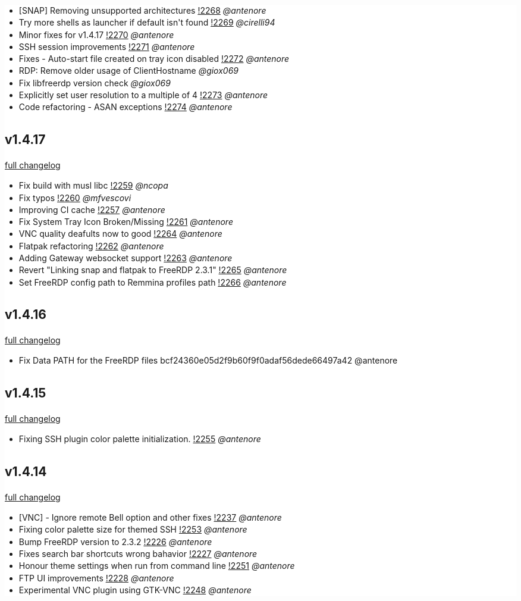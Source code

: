 * [SNAP] Removing unsupported architectures [!2268](https://gitlab.com/Remmina/Remmina/merge_requests/2268) *@antenore*
* Try more shells as launcher if default isn't found [!2269](https://gitlab.com/Remmina/Remmina/merge_requests/2269) *@cirelli94*
* Minor fixes for v1.4.17 [!2270](https://gitlab.com/Remmina/Remmina/merge_requests/2270) *@antenore*
* SSH session improvements [!2271](https://gitlab.com/Remmina/Remmina/merge_requests/2271) *@antenore*
* Fixes - Auto-start file created on tray icon disabled [!2272](https://gitlab.com/Remmina/Remmina/merge_requests/2272) *@antenore*
* RDP: Remove older usage of ClientHostname *@giox069*
* Fix libfreerdp version check *@giox069*
* Explicitly set user resolution to a multiple of 4 [!2273](https://gitlab.com/Remmina/Remmina/merge_requests/2273) *@antenore*
* Code refactoring - ASAN exceptions [!2274](https://gitlab.com/Remmina/Remmina/merge_requests/2274) *@antenore*

## v1.4.17
[full changelog](https://gitlab.com/Remmina/Remmina/compare/v1.4.16...v1.4.17)

* Fix build with musl libc [!2259](https://gitlab.com/Remmina/Remmina/merge_requests/2259) *@ncopa*
* Fix typos [!2260](https://gitlab.com/Remmina/Remmina/merge_requests/2260) *@mfvescovi*
* Improving CI cache [!2257](https://gitlab.com/Remmina/Remmina/merge_requests/2257) *@antenore*
* Fix System Tray Icon Broken/Missing [!2261](https://gitlab.com/Remmina/Remmina/merge_requests/2261) *@antenore*
* VNC quality deafults now to good [!2264](https://gitlab.com/Remmina/Remmina/merge_requests/2264) *@antenore*
* Flatpak refactoring [!2262](https://gitlab.com/Remmina/Remmina/merge_requests/2262) *@antenore*
* Adding Gateway websocket support [!2263](https://gitlab.com/Remmina/Remmina/merge_requests/2263) *@antenore*
* Revert "Linking snap and flatpak to FreeRDP 2.3.1" [!2265](https://gitlab.com/Remmina/Remmina/merge_requests/2265) *@antenore*
* Set FreeRDP config path to Remmina profiles path [!2266](https://gitlab.com/Remmina/Remmina/merge_requests/2266) *@antenore*

## v1.4.16
[full changelog](https://gitlab.com/Remmina/Remmina/compare/v1.4.15...v1.4.16)

* Fix Data PATH for the FreeRDP files bcf24360e05d2f9b60f9f0adaf56dede66497a42 @antenore

## v1.4.15
[full changelog](https://gitlab.com/Remmina/Remmina/compare/v1.4.14...v1.4.15)

* Fixing SSH plugin color palette initialization. [!2255](https://gitlab.com/Remmina/Remmina/merge_requests/2255) *@antenore*

## v1.4.14
[full changelog](https://gitlab.com/Remmina/Remmina/compare/v1.4.13...v1.4.14)

* [VNC] - Ignore remote Bell option and other fixes [!2237](https://gitlab.com/Remmina/Remmina/merge_requests/2237) *@antenore*
* Fixing color palette size for themed SSH [!2253](https://gitlab.com/Remmina/Remmina/merge_requests/2253) *@antenore*
* Bump FreeRDP version to 2.3.2 [!2226](https://gitlab.com/Remmina/Remmina/merge_requests/2226) *@antenore*
* Fixes search bar shortcuts wrong bahavior [!2227](https://gitlab.com/Remmina/Remmina/merge_requests/2227) *@antenore*
* Honour theme settings when run from command line [!2251](https://gitlab.com/Remmina/Remmina/merge_requests/2251) *@antenore*
* FTP UI improvements [!2228](https://gitlab.com/Remmina/Remmina/merge_requests/2228) *@antenore*
* Experimental VNC plugin using GTK-VNC [!2248](https://gitlab.com/Remmina/Remmina/merge_requests/2248) *@antenore*